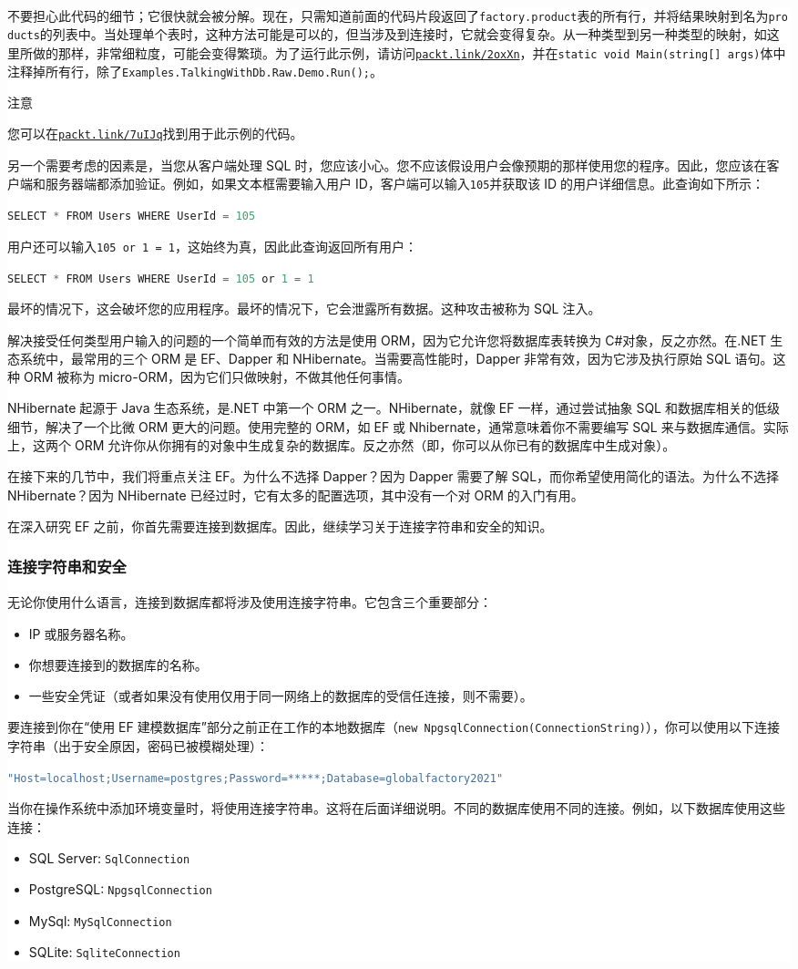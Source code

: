 不要担心此代码的细节；它很快就会被分解。现在，只需知道前面的代码片段返回了`factory.product`表的所有行，并将结果映射到名为`products`的列表中。当处理单个表时，这种方法可能是可以的，但当涉及到连接时，它就会变得复杂。从一种类型到另一种类型的映射，如这里所做的那样，非常细粒度，可能会变得繁琐。为了运行此示例，请访问[`packt.link/2oxXn`](https://packt.link/2oxXn)，并在`static void Main(string[] args)`体中注释掉所有行，除了`Examples.TalkingWithDb.Raw.Demo.Run();`。

注意

您可以在[`packt.link/7uIJq`](https://packt.link/7uIJq)找到用于此示例的代码。

另一个需要考虑的因素是，当您从客户端处理 SQL 时，您应该小心。您不应该假设用户会像预期的那样使用您的程序。因此，您应该在客户端和服务器端都添加验证。例如，如果文本框需要输入用户 ID，客户端可以输入`105`并获取该 ID 的用户详细信息。此查询如下所示：

```cs
SELECT * FROM Users WHERE UserId = 105
```

用户还可以输入`105 or 1 = 1`，这始终为真，因此此查询返回所有用户：

```cs
SELECT * FROM Users WHERE UserId = 105 or 1 = 1
```

最坏的情况下，这会破坏您的应用程序。最坏的情况下，它会泄露所有数据。这种攻击被称为 SQL 注入。

解决接受任何类型用户输入的问题的一个简单而有效的方法是使用 ORM，因为它允许您将数据库表转换为 C#对象，反之亦然。在.NET 生态系统中，最常用的三个 ORM 是 EF、Dapper 和 NHibernate。当需要高性能时，Dapper 非常有效，因为它涉及执行原始 SQL 语句。这种 ORM 被称为 micro-ORM，因为它们只做映射，不做其他任何事情。

NHibernate 起源于 Java 生态系统，是.NET 中第一个 ORM 之一。NHibernate，就像 EF 一样，通过尝试抽象 SQL 和数据库相关的低级细节，解决了一个比微 ORM 更大的问题。使用完整的 ORM，如 EF 或 Nhibernate，通常意味着你不需要编写 SQL 来与数据库通信。实际上，这两个 ORM 允许你从你拥有的对象中生成复杂的数据库。反之亦然（即，你可以从你已有的数据库中生成对象）。

在接下来的几节中，我们将重点关注 EF。为什么不选择 Dapper？因为 Dapper 需要了解 SQL，而你希望使用简化的语法。为什么不选择 NHibernate？因为 NHibernate 已经过时，它有太多的配置选项，其中没有一个对 ORM 的入门有用。

在深入研究 EF 之前，你首先需要连接到数据库。因此，继续学习关于连接字符串和安全的知识。

### 连接字符串和安全

无论你使用什么语言，连接到数据库都将涉及使用连接字符串。它包含三个重要部分：

+   IP 或服务器名称。

+   你想要连接到的数据库的名称。

+   一些安全凭证（或者如果没有使用仅用于同一网络上的数据库的受信任连接，则不需要）。

要连接到你在“使用 EF 建模数据库”部分之前正在工作的本地数据库（`new NpgsqlConnection(ConnectionString)`），你可以使用以下连接字符串（出于安全原因，密码已被模糊处理）：

```cs
"Host=localhost;Username=postgres;Password=*****;Database=globalfactory2021"
```

当你在操作系统中添加环境变量时，将使用连接字符串。这将在后面详细说明。不同的数据库使用不同的连接。例如，以下数据库使用这些连接：

+   SQL Server: `SqlConnection`

+   PostgreSQL: `NpgsqlConnection`

+   MySql: `MySqlConnection`

+   SQLite: `SqliteConnection`
